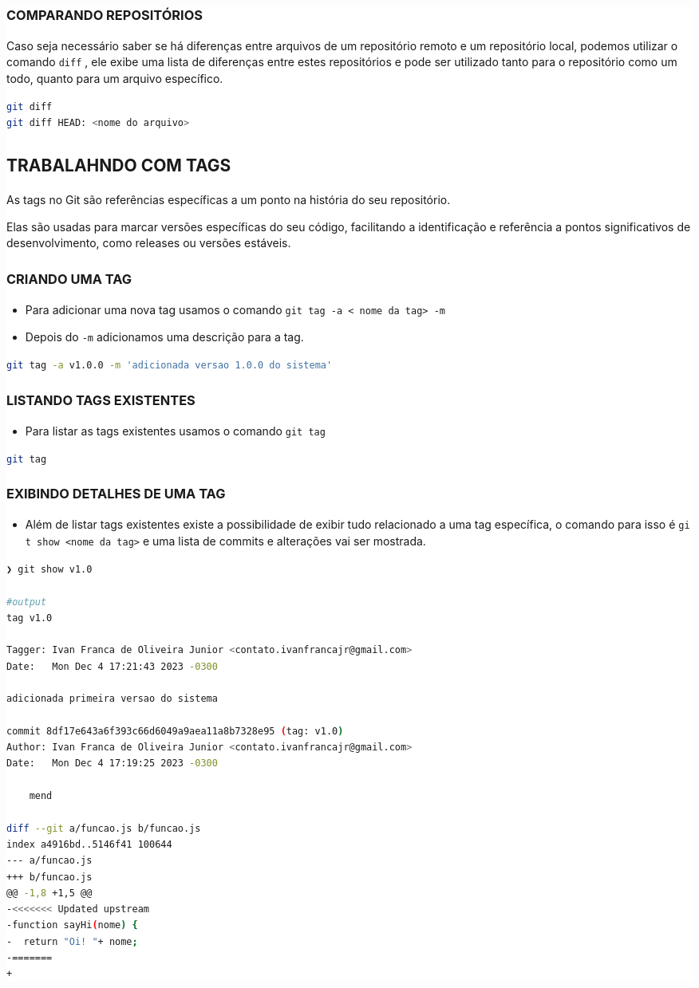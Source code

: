 ### COMPARANDO REPOSITÓRIOS

Caso seja necessário saber se há diferenças entre arquivos de um repositório remoto e um repositório local, podemos utilizar o comando `diff` , ele exibe uma lista de diferenças entre estes repositórios e pode ser utilizado tanto para o repositório como um todo, quanto para um arquivo específico.

```sh
git diff 
git diff HEAD: <nome do arquivo>
```
## TRABALAHNDO COM TAGS

As tags no Git são referências específicas a um ponto na história do seu repositório.

Elas são usadas para marcar versões específicas do seu código, facilitando a identificação e referência a pontos significativos de desenvolvimento, como releases ou versões estáveis. 
### CRIANDO UMA TAG

* Para adicionar uma nova tag usamos o comando `git tag -a < nome da tag> -m`

- Depois do `-m` adicionamos uma descrição para a tag.

```sh
git tag -a v1.0.0 -m 'adicionada versao 1.0.0 do sistema'
```

### LISTANDO TAGS EXISTENTES

* Para listar as tags existentes usamos o comando `git tag` 
```sh
git tag 
```

### EXIBINDO DETALHES DE UMA TAG

* Além de listar tags existentes existe a possibilidade de exibir tudo relacionado a uma tag específica, o comando para isso é `git show <nome da tag>` e uma lista de commits e alterações vai ser mostrada. 

```sh 
❯ git show v1.0

#output
tag v1.0

Tagger: Ivan Franca de Oliveira Junior <contato.ivanfrancajr@gmail.com>
Date:   Mon Dec 4 17:21:43 2023 -0300

adicionada primeira versao do sistema

commit 8df17e643a6f393c66d6049a9aea11a8b7328e95 (tag: v1.0)
Author: Ivan Franca de Oliveira Junior <contato.ivanfrancajr@gmail.com>
Date:   Mon Dec 4 17:19:25 2023 -0300
    
    mend
    
diff --git a/funcao.js b/funcao.js
index a4916bd..5146f41 100644
--- a/funcao.js
+++ b/funcao.js
@@ -1,8 +1,5 @@
-<<<<<<< Updated upstream
-function sayHi(nome) {
-  return "Oi! "+ nome;
-=======
+
```